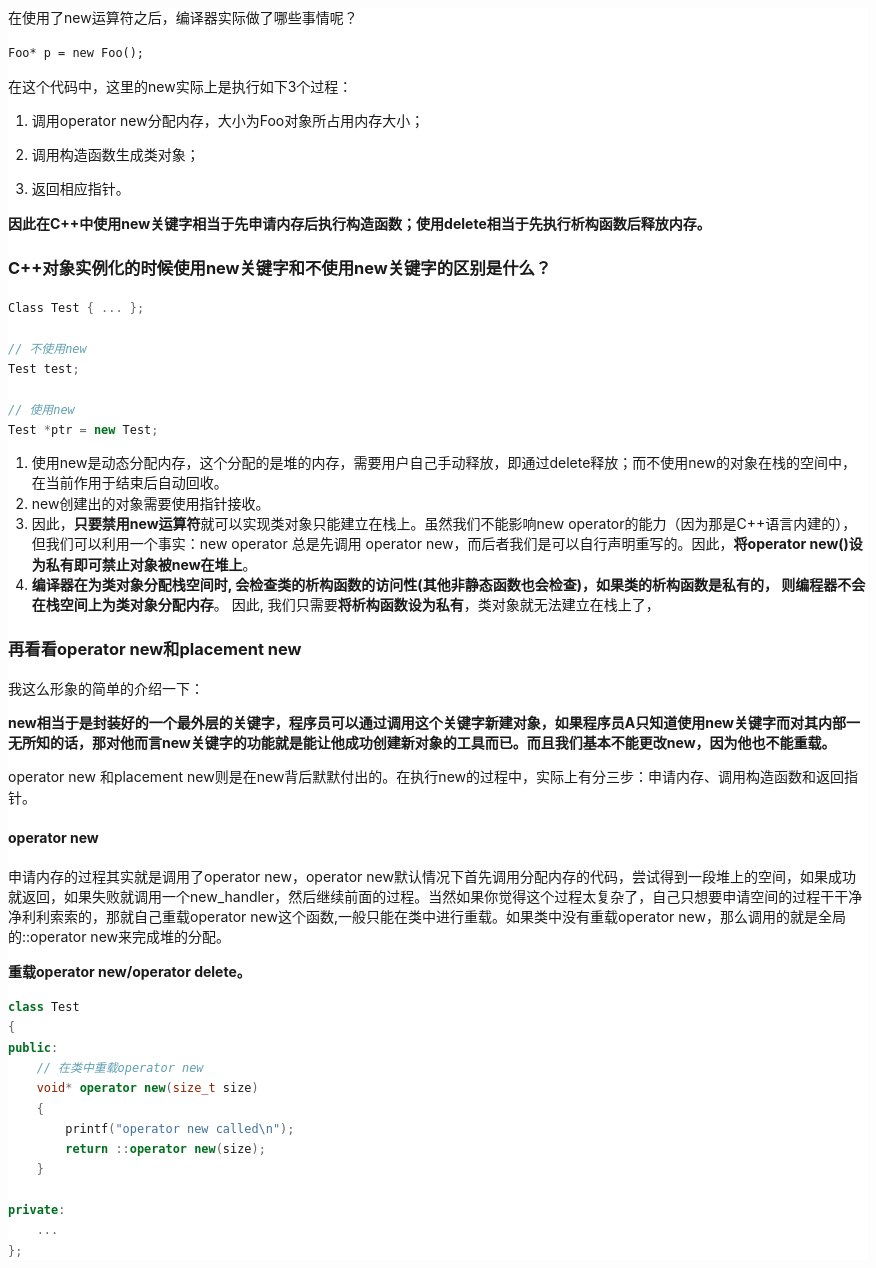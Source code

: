 在使用了new运算符之后，编译器实际做了哪些事情呢？

`Foo* p = new Foo();`

在这个代码中，这里的new实际上是执行如下3个过程：

1. 调用operator new分配内存，大小为Foo对象所占用内存大小；

2. 调用构造函数生成类对象；

3. 返回相应指针。

**因此在C++中使用new关键字相当于先申请内存后执行构造函数；使用delete相当于先执行析构函数后释放内存。**

### C++对象实例化的时候使用new关键字和不使用new关键字的区别是什么？

```cpp
Class Test { ... };
 
// 不使用new
Test test;
 
// 使用new
Test *ptr = new Test;
```

1. 使用new是动态分配内存，这个分配的是堆的内存，需要用户自己手动释放，即通过delete释放；而不使用new的对象在栈的空间中，在当前作用于结束后自动回收。
2. new创建出的对象需要使用指针接收。
3. 因此，**只要禁用new运算符**就可以实现类对象只能建立在栈上。虽然我们不能影响new operator的能力（因为那是C++语言内建的），但我们可以利用一个事实：new operator 总是先调用 operator new，而后者我们是可以自行声明重写的。因此，**将operator new()设为私有即可禁止对象被new在堆上**。
4. **编译器在为类对象分配栈空间时, 会检查类的析构函数的访问性(其他非静态函数也会检查)，如果类的析构函数是私有的， 则编程器不会在栈空间上为类对象分配内存**。 因此, 我们只需要**将析构函数设为私有**，类对象就无法建立在栈上了，

### 再看看operator new和placement new

我这么形象的简单的介绍一下：

**new相当于是封装好的一个最外层的关键字，程序员可以通过调用这个关键字新建对象，如果程序员A只知道使用new关键字而对其内部一无所知的话，那对他而言new关键字的功能就是能让他成功创建新对象的工具而已。而且我们基本不能更改new，因为他也不能重载。**

operator new 和placement new则是在new背后默默付出的。在执行new的过程中，实际上有分三步：申请内存、调用构造函数和返回指针。

#### operator new

申请内存的过程其实就是调用了operator new，operator new默认情况下首先调用分配内存的代码，尝试得到一段堆上的空间，如果成功就返回，如果失败就调用一个new_handler，然后继续前面的过程。当然如果你觉得这个过程太复杂了，自己只想要申请空间的过程干干净净利利索索的，那就自己重载operator new这个函数,一般只能在类中进行重载。如果类中没有重载operator new，那么调用的就是全局的::operator new来完成堆的分配。

**重载operator new/operator delete。**

```cpp
class Test
{
public:
    // 在类中重载operator new
    void* operator new(size_t size)
    {
        printf("operator new called\n");
        return ::operator new(size);
    }
 
private:
    ...
};
```
